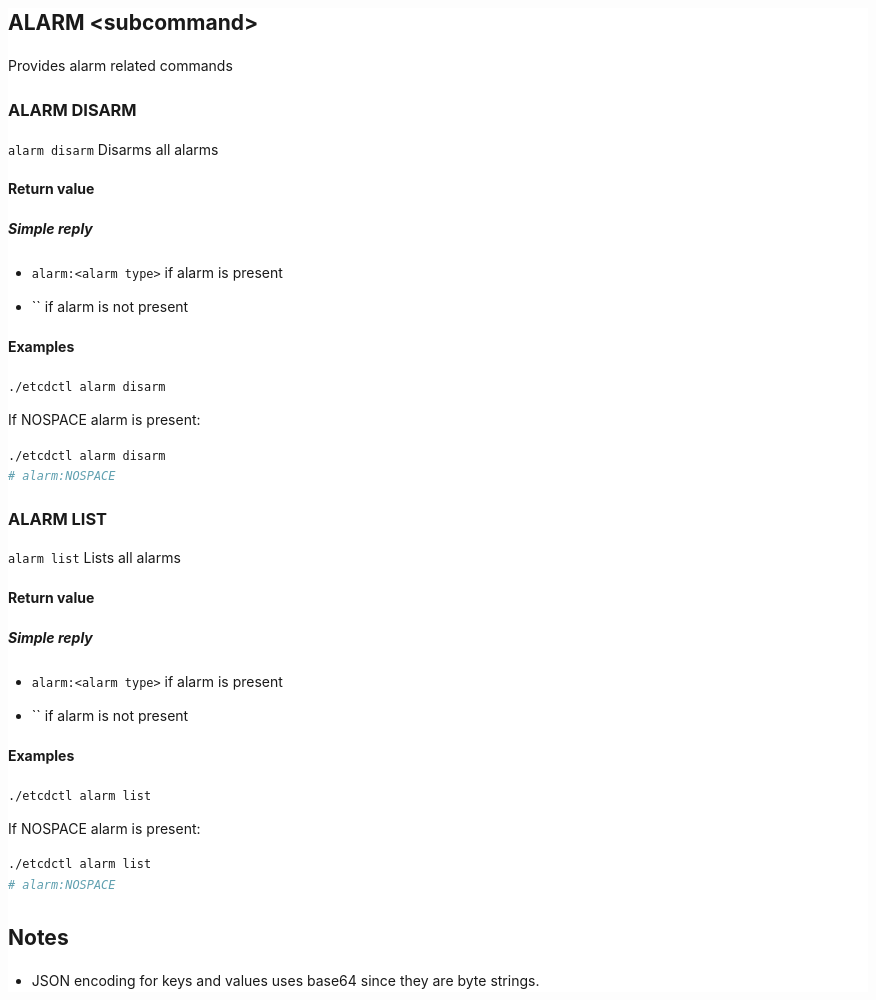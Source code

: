 ## ALARM \<subcommand\>

Provides alarm related commands

### ALARM DISARM

`alarm disarm` Disarms all alarms

#### Return value

##### Simple reply

- `alarm:<alarm type>` if alarm is present

- `` if alarm is not present

#### Examples

```bash
./etcdctl alarm disarm
```

If NOSPACE alarm is present:

```bash
./etcdctl alarm disarm
# alarm:NOSPACE
```

### ALARM LIST

`alarm list` Lists all alarms

#### Return value

##### Simple reply

- `alarm:<alarm type>` if alarm is present

- `` if alarm is not present

#### Examples

```bash
./etcdctl alarm list
```

If NOSPACE alarm is present:

```bash
./etcdctl alarm list
# alarm:NOSPACE
```

## Notes

- JSON encoding for keys and values uses base64 since they are byte strings.
